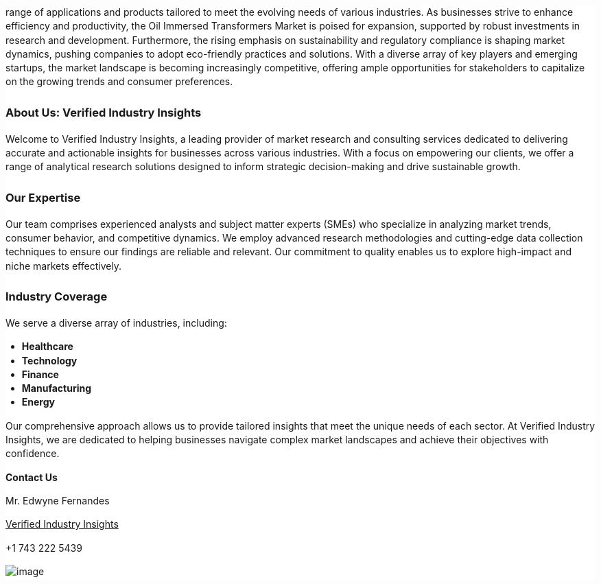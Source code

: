 range of applications and products tailored to meet the evolving needs of various industries. As businesses strive to enhance efficiency and productivity, the Oil Immersed Transformers  Market is poised for expansion, supported by robust investments in research and development. Furthermore, the rising emphasis on sustainability and regulatory compliance is shaping market dynamics, pushing companies to adopt eco-friendly practices and solutions. With a diverse array of key players and emerging startups, the market landscape is becoming increasingly competitive, offering ample opportunities for stakeholders to capitalize on the growing trends and consumer preferences.</p><h3>About Us: Verified Industry Insights</h3><p>Welcome to Verified Industry Insights, a leading provider of market research and consulting services dedicated to delivering accurate and actionable insights for businesses across various industries. With a focus on empowering our clients, we offer a range of analytical research solutions designed to inform strategic decision-making and drive sustainable growth.</p><h3>Our Expertise</h3><p>Our team comprises experienced analysts and subject matter experts (SMEs) who specialize in analyzing market trends, consumer behavior, and competitive dynamics. We employ advanced research methodologies and cutting-edge data collection techniques to ensure our findings are reliable and relevant. Our commitment to quality enables us to explore high-impact and niche markets effectively.</p><h3>Industry Coverage</h3><p>We serve a diverse array of industries, including:</p><ul><li><strong>Healthcare</strong></li><li><strong>Technology</strong></li><li><strong>Finance</strong></li><li><strong>Manufacturing</strong></li><li><strong>Energy</strong></li></ul><p>Our comprehensive approach allows us to provide tailored insights that meet the unique needs of each sector. At Verified Industry Insights, we are dedicated to helping businesses navigate complex market landscapes and achieve their objectives with confidence.</p><p><strong>Contact Us</strong></p><p>Mr. Edwyne Fernandes</p><p><a href="https://www.verifiedindustryinsights.com/">Verified Industry Insights</a></p><p>+1 743 222 5439</p>
![image](https://github.com/user-attachments/assets/367eef90-5afc-4483-a40d-b3d98f43f664)
